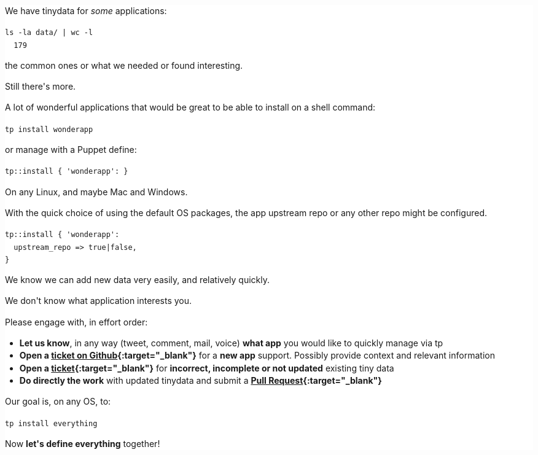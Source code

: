 We have tinydata for *some* applications:

    ls -la data/ | wc -l
      179

the common ones or what we needed or found interesting.

Still there's more.

A lot of wonderful applications that would be great to be able to install on a shell command:

    tp install wonderapp

or manage with a Puppet define:

    tp::install { 'wonderapp': }

On any Linux, and maybe Mac and Windows.

With the quick choice of using the default OS packages, the app upstream repo or any other repo might be configured.

    tp::install { 'wonderapp': 
      upstream_repo => true|false,
    }

We know we can add new data very easily, and relatively quickly.

We don't know what application interests you.

Please engage with, in effort order:

- **Let us know**, in any way (tweet, comment, mail, voice) **what app** you would like to quickly manage via tp
- **Open a [ticket on Github](https://github.com/example42/tinydata/issues){:target="_blank"}** for a **new app** support. Possibly provide context and relevant information
- **Open a [ticket](https://github.com/example42/tinydata/issues){:target="_blank"}** for **incorrect, incomplete or not updated** existing tiny data
- **Do directly the work** with updated tinydata and submit a **[Pull Request](https://github.com/example42/tinydata/pulls){:target="_blank"}**

Our goal is, on any OS, to:

    tp install everything

Now **let's define everything** together!
